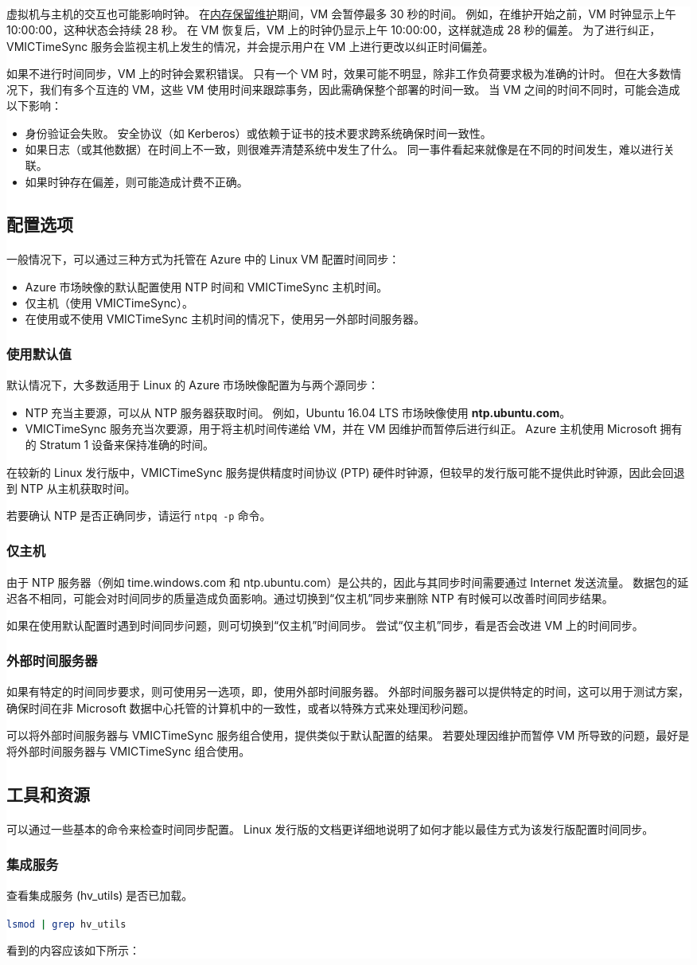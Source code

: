 虚拟机与主机的交互也可能影响时钟。 在[内存保留维护](../maintenance-and-updates.md#maintenance-that-doesnt-require-a-reboot)期间，VM 会暂停最多 30 秒的时间。 例如，在维护开始之前，VM 时钟显示上午 10:00:00，这种状态会持续 28 秒。 在 VM 恢复后，VM 上的时钟仍显示上午 10:00:00，这样就造成 28 秒的偏差。 为了进行纠正，VMICTimeSync 服务会监视主机上发生的情况，并会提示用户在 VM 上进行更改以纠正时间偏差。

如果不进行时间同步，VM 上的时钟会累积错误。 只有一个 VM 时，效果可能不明显，除非工作负荷要求极为准确的计时。 但在大多数情况下，我们有多个互连的 VM，这些 VM 使用时间来跟踪事务，因此需确保整个部署的时间一致。 当 VM 之间的时间不同时，可能会造成以下影响：

- 身份验证会失败。 安全协议（如 Kerberos）或依赖于证书的技术要求跨系统确保时间一致性。
- 如果日志（或其他数据）在时间上不一致，则很难弄清楚系统中发生了什么。 同一事件看起来就像是在不同的时间发生，难以进行关联。
- 如果时钟存在偏差，则可能造成计费不正确。



## <a name="configuration-options"></a>配置选项

一般情况下，可以通过三种方式为托管在 Azure 中的 Linux VM 配置时间同步：

- Azure 市场映像的默认配置使用 NTP 时间和 VMICTimeSync 主机时间。 
- 仅主机（使用 VMICTimeSync）。
- 在使用或不使用 VMICTimeSync 主机时间的情况下，使用另一外部时间服务器。


### <a name="use-the-default"></a>使用默认值

默认情况下，大多数适用于 Linux 的 Azure 市场映像配置为与两个源同步： 

- NTP 充当主要源，可以从 NTP 服务器获取时间。 例如，Ubuntu 16.04 LTS 市场映像使用 **ntp.ubuntu.com**。
- VMICTimeSync 服务充当次要源，用于将主机时间传递给 VM，并在 VM 因维护而暂停后进行纠正。 Azure 主机使用 Microsoft 拥有的 Stratum 1 设备来保持准确的时间。

在较新的 Linux 发行版中，VMICTimeSync 服务提供精度时间协议 (PTP) 硬件时钟源，但较早的发行版可能不提供此时钟源，因此会回退到 NTP 从主机获取时间。

若要确认 NTP 是否正确同步，请运行 `ntpq -p` 命令。

### <a name="host-only"></a>仅主机 

由于 NTP 服务器（例如 time.windows.com 和 ntp.ubuntu.com）是公共的，因此与其同步时间需要通过 Internet 发送流量。 数据包的延迟各不相同，可能会对时间同步的质量造成负面影响。通过切换到“仅主机”同步来删除 NTP 有时候可以改善时间同步结果。

如果在使用默认配置时遇到时间同步问题，则可切换到“仅主机”时间同步。 尝试“仅主机”同步，看是否会改进 VM 上的时间同步。 

### <a name="external-time-server"></a>外部时间服务器

如果有特定的时间同步要求，则可使用另一选项，即，使用外部时间服务器。 外部时间服务器可以提供特定的时间，这可以用于测试方案，确保时间在非 Microsoft 数据中心托管的计算机中的一致性，或者以特殊方式来处理闰秒问题。

可以将外部时间服务器与 VMICTimeSync 服务组合使用，提供类似于默认配置的结果。 若要处理因维护而暂停 VM 所导致的问题，最好是将外部时间服务器与 VMICTimeSync 组合使用。 

## <a name="tools-and-resources"></a>工具和资源

可以通过一些基本的命令来检查时间同步配置。 Linux 发行版的文档更详细地说明了如何才能以最佳方式为该发行版配置时间同步。

### <a name="integration-services"></a>集成服务

查看集成服务 (hv_utils) 是否已加载。

```bash
lsmod | grep hv_utils
```
看到的内容应该如下所示：

